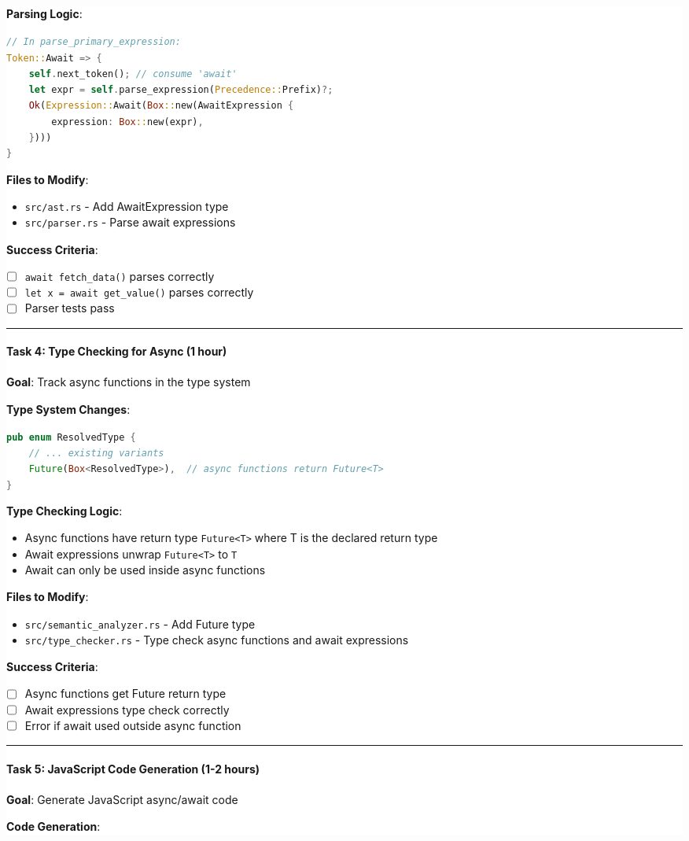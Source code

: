 **Parsing Logic**:
```rust
// In parse_primary_expression:
Token::Await => {
    self.next_token(); // consume 'await'
    let expr = self.parse_expression(Precedence::Prefix)?;
    Ok(Expression::Await(Box::new(AwaitExpression {
        expression: Box::new(expr),
    })))
}
```

**Files to Modify**:
- `src/ast.rs` - Add AwaitExpression type
- `src/parser.rs` - Parse await expressions

**Success Criteria**:
- [ ] `await fetch_data()` parses correctly
- [ ] `let x = await get_value()` parses correctly
- [ ] Parser tests pass

---

#### Task 4: Type Checking for Async (1 hour)

**Goal**: Track async functions in the type system

**Type System Changes**:
```rust
pub enum ResolvedType {
    // ... existing variants
    Future(Box<ResolvedType>),  // async functions return Future<T>
}
```

**Type Checking Logic**:
- Async functions have return type `Future<T>` where T is the declared return type
- Await expressions unwrap `Future<T>` to `T`
- Await can only be used inside async functions

**Files to Modify**:
- `src/semantic_analyzer.rs` - Add Future type
- `src/type_checker.rs` - Type check async functions and await expressions

**Success Criteria**:
- [ ] Async functions get Future return type
- [ ] Await expressions type check correctly
- [ ] Error if await used outside async function

---

#### Task 5: JavaScript Code Generation (1-2 hours)

**Goal**: Generate JavaScript async/await code

**Code Generation**:
